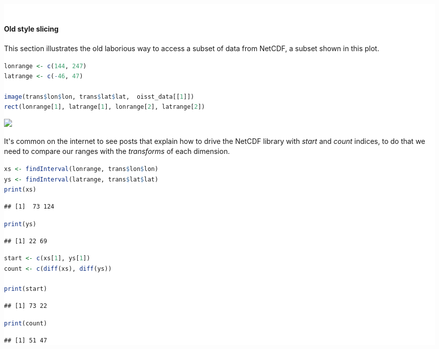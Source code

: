 <br>

#### Old style slicing

This section illustrates the old laborious way to access a subset of data from NetCDF, a subset shown in this plot. 


```r
lonrange <- c(144, 247)
latrange <- c(-46, 47)

image(trans$lon$lon, trans$lat$lat,  oisst_data[[1]])
rect(lonrange[1], latrange[1], lonrange[2], latrange[2])
```

![](/img/blog-images/2019-11-05-tidync/slicing-long-lat-1.png)


It's common on the internet to see posts that explain how to drive the NetCDF library with *start* and *count* indices, to do that we need to compare our ranges with the *transforms* of each dimension. 


```r
xs <- findInterval(lonrange, trans$lon$lon)
ys <- findInterval(latrange, trans$lat$lat)
print(xs)
```

```
## [1]  73 124
```

```r
print(ys)
```

```
## [1] 22 69
```

```r
start <- c(xs[1], ys[1])
count <- c(diff(xs), diff(ys))

print(start)
```

```
## [1] 73 22
```

```r
print(count)
```

```
## [1] 51 47
```
